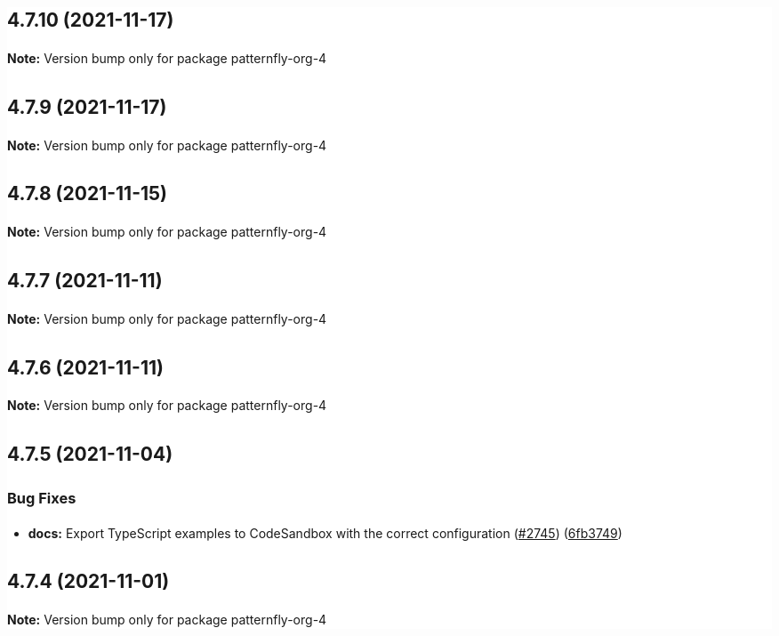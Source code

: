 



## 4.7.10 (2021-11-17)

**Note:** Version bump only for package patternfly-org-4





## 4.7.9 (2021-11-17)

**Note:** Version bump only for package patternfly-org-4





## 4.7.8 (2021-11-15)

**Note:** Version bump only for package patternfly-org-4





## 4.7.7 (2021-11-11)

**Note:** Version bump only for package patternfly-org-4





## 4.7.6 (2021-11-11)

**Note:** Version bump only for package patternfly-org-4





## 4.7.5 (2021-11-04)


### Bug Fixes

* **docs:** Export TypeScript examples to CodeSandbox with the correct configuration ([#2745](https://github.com/patternfly/patternfly-org/issues/2745)) ([6fb3749](https://github.com/patternfly/patternfly-org/commit/6fb37490c7a95d1bacdb376e5cef832f2a555af8))





## 4.7.4 (2021-11-01)

**Note:** Version bump only for package patternfly-org-4


